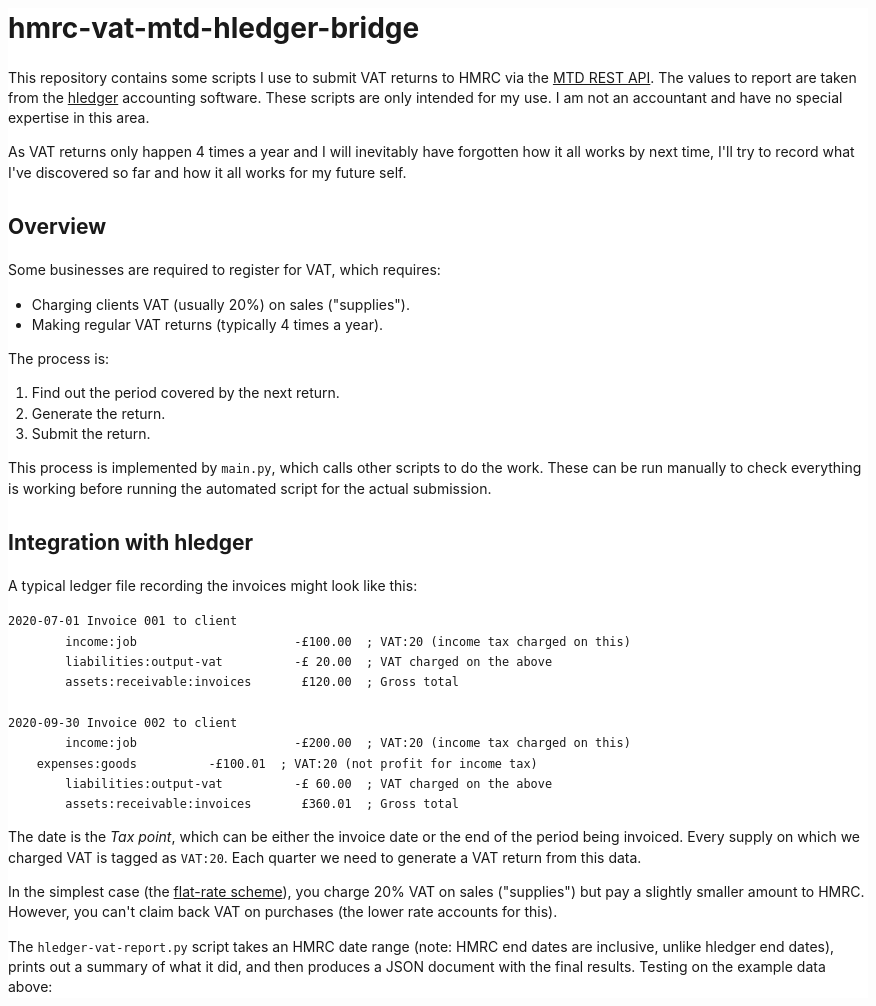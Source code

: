 # hmrc-vat-mtd-hledger-bridge

This repository contains some scripts I use to submit VAT returns to HMRC via the [MTD REST API][].
The values to report are taken from the [hledger][] accounting software.
These scripts are only intended for my use.
I am not an accountant and have no special expertise in this area.

As VAT returns only happen 4 times a year and I will inevitably have forgotten how it all works by
next time, I'll try to record what I've discovered so far and how it all works for my future self.

## Overview

Some businesses are required to register for VAT, which requires:

- Charging clients VAT (usually 20%) on sales ("supplies").
- Making regular VAT returns (typically 4 times a year).

The process is:

1. Find out the period covered by the next return.
2. Generate the return.
3. Submit the return.

This process is implemented by `main.py`, which calls other scripts to do the work.
These can be run manually to check everything is working before running the automated
script for the actual submission.

## Integration with hledger

A typical ledger file recording the invoices might look like this:

```ledger
2020-07-01 Invoice 001 to client
        income:job                      -£100.00  ; VAT:20 (income tax charged on this)
        liabilities:output-vat          -£ 20.00  ; VAT charged on the above
        assets:receivable:invoices       £120.00  ; Gross total

2020-09-30 Invoice 002 to client
        income:job                      -£200.00  ; VAT:20 (income tax charged on this)
	expenses:goods			-£100.01  ; VAT:20 (not profit for income tax)
        liabilities:output-vat          -£ 60.00  ; VAT charged on the above
        assets:receivable:invoices       £360.01  ; Gross total
```

The date is the *Tax point*, which can be either the invoice date or the end of the period being invoiced.
Every supply on which we charged VAT is tagged as `VAT:20`.
Each quarter we need to generate a VAT return from this data.

In the simplest case (the [flat-rate scheme][]), you charge 20% VAT on sales ("supplies") but
pay a slightly smaller amount to HMRC.
However, you can't claim back VAT on purchases (the lower rate accounts for this).

The `hledger-vat-report.py` script takes an HMRC date range (note: HMRC end dates are inclusive, unlike hledger end dates),
prints out a summary of what it did, and then produces a JSON document with the final results.
Testing on the example data above:


[hledger]: https://hledger.org/
[flat-rate scheme]: https://www.gov.uk/vat-flat-rate-scheme
[vat-form]: https://www.gov.uk/guidance/how-to-fill-in-and-submit-your-vat-return-vat-notice-70012
[MTD REST API]: https://developer.service.hmrc.gov.uk/api-documentation/docs/api/service/vat-api/1.0
[add-app]: https://developer.service.hmrc.gov.uk/developer/applications
[create a test user]: https://developer.service.hmrc.gov.uk/api-test-user
[fraud prevention headers]: https://developer.service.hmrc.gov.uk/guides/fraud-prevention/connection-method/desktop-app-direct/